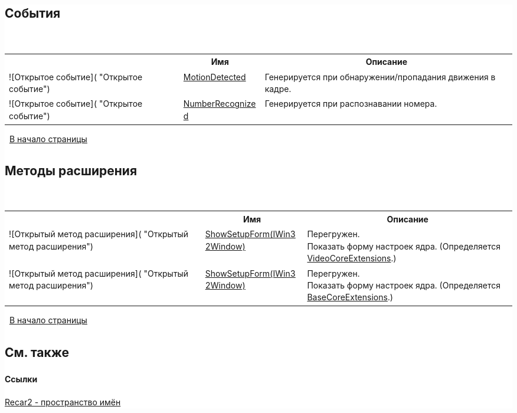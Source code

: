 
## События
&nbsp;<table><tr><th></th><th>Имя</th><th>Описание</th></tr><tr><td>![Открытое событие]( "Открытое событие")</td><td><a href="a7304e23-7fb0-4171-34d7-4b9b9ce8db15">MotionDetected</a></td><td>
Генерируется при обнаружении/пропадания движения в кадре.</td></tr><tr><td>![Открытое событие]( "Открытое событие")</td><td><a href="2ad4e0b3-cff0-e72d-e7f6-123da0a8f5c5">NumberRecognized</a></td><td>
Генерируется при распознавании номера.</td></tr></table>&nbsp;
<a href="#videocore---класс">В начало страницы</a>

## Методы&nbsp;расширения
&nbsp;<table><tr><th></th><th>Имя</th><th>Описание</th></tr><tr><td>![Открытый метод расширения]( "Открытый метод расширения")</td><td><a href="7f98fb01-744b-3429-f10d-56d5958ba487">ShowSetupForm(IWin32Window)</a></td><td>Перегружен.  
Показать форму настроек ядра.
 (Определяется <a href="773c337b-ef08-3750-20b3-f98e5e62a721">VideoCoreExtensions</a>.)</td></tr><tr><td>![Открытый метод расширения]( "Открытый метод расширения")</td><td><a href="f273fd22-2c6d-a3de-368e-3833b24ea879">ShowSetupForm(IWin32Window)</a></td><td>Перегружен.  
Показать форму настроек ядра.
 (Определяется <a href="0561b959-4ae3-eabf-dd45-dfa4e434be86">BaseCoreExtensions</a>.)</td></tr></table>&nbsp;
<a href="#videocore---класс">В начало страницы</a>

## См. также


#### Ссылки
<a href="0dd0c505-07fc-c3e8-128c-d1a0701f2a29">Recar2 - пространство имён</a><br />